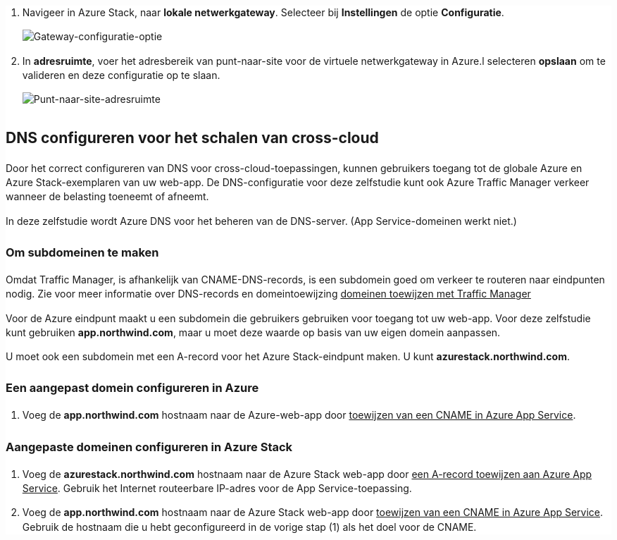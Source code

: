 1. Navigeer in Azure Stack, naar **lokale netwerkgateway**. Selecteer bij **Instellingen** de optie **Configuratie**.

    ![Gateway-configuratie-optie](media/azure-stack-solution-hybrid-cloud/image14.png)

2. In **adresruimte**, voer het adresbereik van punt-naar-site voor de virtuele netwerkgateway in Azure.l selecteren **opslaan** om te valideren en deze configuratie op te slaan.

    ![Punt-naar-site-adresruimte](media/azure-stack-solution-hybrid-cloud/image15.png)

## <a name="configure-dns-for-cross-cloud-scaling"></a>DNS configureren voor het schalen van cross-cloud

Door het correct configureren van DNS voor cross-cloud-toepassingen, kunnen gebruikers toegang tot de globale Azure en Azure Stack-exemplaren van uw web-app. De DNS-configuratie voor deze zelfstudie kunt ook Azure Traffic Manager verkeer wanneer de belasting toeneemt of afneemt.

In deze zelfstudie wordt Azure DNS voor het beheren van de DNS-server. (App Service-domeinen werkt niet.)

### <a name="create-subdomains"></a>Om subdomeinen te maken

Omdat Traffic Manager, is afhankelijk van CNAME-DNS-records, is een subdomein goed om verkeer te routeren naar eindpunten nodig. Zie voor meer informatie over DNS-records en domeintoewijzing [domeinen toewijzen met Traffic Manager](https://docs.microsoft.com/azure/app-service/web-sites-traffic-manager-custom-domain-name)

Voor de Azure eindpunt maakt u een subdomein die gebruikers gebruiken voor toegang tot uw web-app. Voor deze zelfstudie kunt gebruiken **app.northwind.com**, maar u moet deze waarde op basis van uw eigen domein aanpassen.

U moet ook een subdomein met een A-record voor het Azure Stack-eindpunt maken. U kunt **azurestack.northwind.com**.

### <a name="configure-a-custom-domain-in-azure"></a>Een aangepast domein configureren in Azure

1. Voeg de **app.northwind.com** hostnaam naar de Azure-web-app door [toewijzen van een CNAME in Azure App Service](https://docs.microsoft.com/Azure/app-service/app-service-web-tutorial-custom-domain#map-a-cname-record).

### <a name="configure-custom-domains-in-azure-stack"></a>Aangepaste domeinen configureren in Azure Stack

1. Voeg de **azurestack.northwind.com** hostnaam naar de Azure Stack web-app door [een A-record toewijzen aan Azure App Service](https://docs.microsoft.com/Azure/app-service/app-service-web-tutorial-custom-domain#map-an-a-record). Gebruik het Internet routeerbare IP-adres voor de App Service-toepassing.

2. Voeg de **app.northwind.com** hostnaam naar de Azure Stack web-app door [toewijzen van een CNAME in Azure App Service](https://docs.microsoft.com/Azure/app-service/app-service-web-tutorial-custom-domain#map-a-cname-record). Gebruik de hostnaam die u hebt geconfigureerd in de vorige stap (1) als het doel voor de CNAME.
